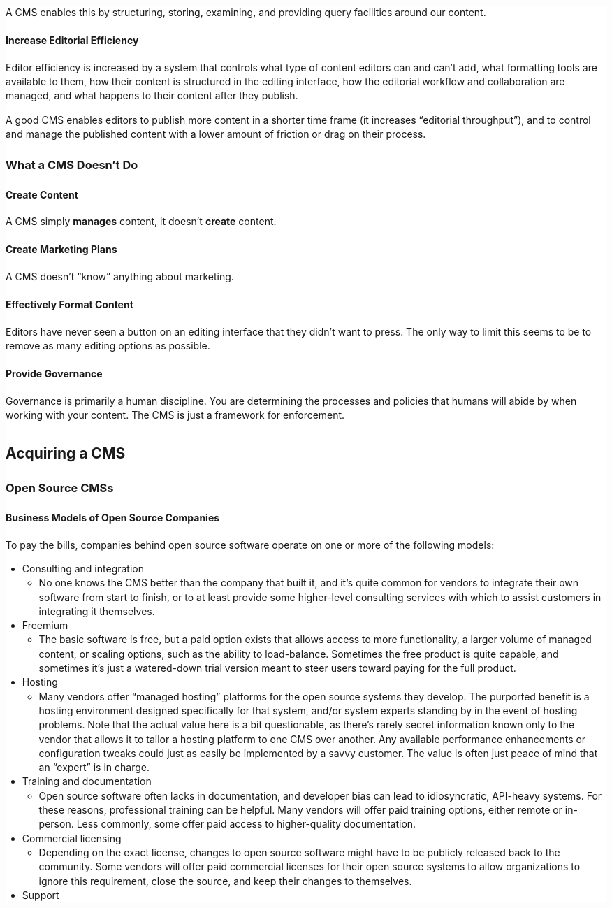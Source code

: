 A CMS enables this by structuring, storing, examining, and providing query facilities around our content.

#### Increase Editorial Efficiency
Editor efficiency is increased by a system that controls what type of content editors can and can’t add, what formatting tools are available to them, how their content is structured in the editing interface, how the editorial workflow and collaboration are managed, and what happens to their content after they publish.

A good CMS enables editors to publish more content in a shorter time frame (it increases “editorial throughput”), and to control and manage the published content with a lower amount of friction or drag on their process.

### What a CMS Doesn’t Do
#### Create Content
A CMS simply **manages** content, it doesn’t **create** content.

#### Create Marketing Plans
A CMS doesn’t “know” anything about marketing.

#### Effectively Format Content
Editors have never seen a button on an editing interface that they didn’t want to press. The only way to limit this seems to be to remove as many editing options as possible.

#### Provide Governance
Governance is primarily a human discipline. You are determining the processes and policies that humans will abide by when working with your content. The CMS is just a framework for enforcement.

## Acquiring a CMS
### Open Source CMSs
#### Business Models of Open Source Companies
To pay the bills, companies behind open source software operate on one or more of the following models:

- Consulting and integration
    - No one knows the CMS better than the company that built it, and it’s quite common for vendors to integrate their own software from start to finish, or to at least provide some higher-level consulting services with which to assist customers in integrating it themselves.
- Freemium
    - The basic software is free, but a paid option exists that allows access to more functionality, a larger volume of managed content, or scaling options, such as the ability to load-balance. Sometimes the free product is quite capable, and sometimes it’s just a watered-down trial version meant to steer users toward paying for the full product.
- Hosting
    - Many vendors offer “managed hosting” platforms for the open source systems they develop. The purported benefit is a hosting environment designed specifically for that system, and/or system experts standing by in the event of hosting problems. Note that the actual value here is a bit questionable, as there’s rarely secret information known only to the vendor that allows it to tailor a hosting platform to one CMS over another. Any available performance enhancements or configuration tweaks could just as easily be implemented by a savvy customer. The value is often just peace of mind that an “expert” is in charge.
- Training and documentation
    - Open source software often lacks in documentation, and developer bias can lead to idiosyncratic, API-heavy systems. For these reasons, professional training can be helpful. Many vendors will offer paid training options, either remote or in-person. Less commonly, some offer paid access to higher-quality documentation.
- Commercial licensing
    - Depending on the exact license, changes to open source software might have to be publicly released back to the community. Some vendors will offer paid commercial licenses for their open source systems to allow organizations to ignore this requirement, close the source, and keep their changes to themselves.
- Support